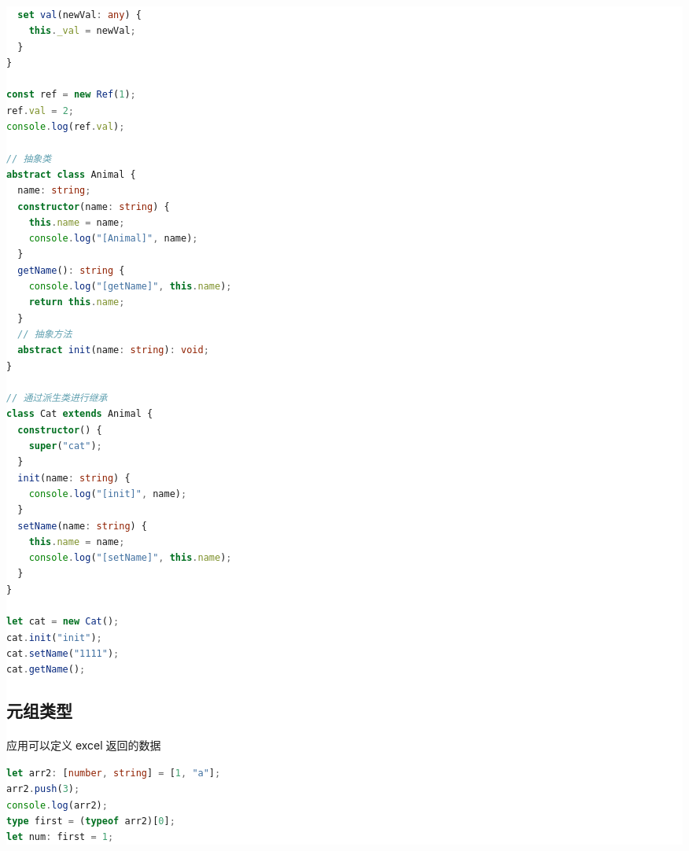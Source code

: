 ```ts
  set val(newVal: any) {
    this._val = newVal;
  }
}

const ref = new Ref(1);
ref.val = 2;
console.log(ref.val);

// 抽象类
abstract class Animal {
  name: string;
  constructor(name: string) {
    this.name = name;
    console.log("[Animal]", name);
  }
  getName(): string {
    console.log("[getName]", this.name);
    return this.name;
  }
  // 抽象方法
  abstract init(name: string): void;
}

// 通过派生类进行继承
class Cat extends Animal {
  constructor() {
    super("cat");
  }
  init(name: string) {
    console.log("[init]", name);
  }
  setName(name: string) {
    this.name = name;
    console.log("[setName]", this.name);
  }
}

let cat = new Cat();
cat.init("init");
cat.setName("1111");
cat.getName();
```

## 元组类型

应用可以定义 excel 返回的数据

```ts
let arr2: [number, string] = [1, "a"];
arr2.push(3);
console.log(arr2);
type first = (typeof arr2)[0];
let num: first = 1;
```


  [propName: string]: any;
  [propName: string]: any;
  [a1]: 111,
  [a2]: 222,
  [P in K]: T[P];
  [P in K]: T;